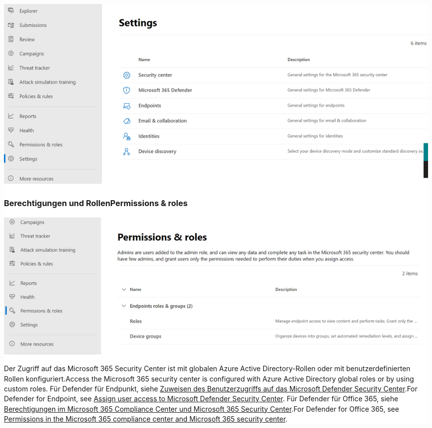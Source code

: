 ![auf "Rollen" geklickt und die Seite "Einstellungen" geöffnet, die allgemeine Einstellungen, Berechtigungen, APIs und Regeln enthält.](../../media/converged-add-role-9.png)

### <a name="permissions--roles"></a><span data-ttu-id="8d44a-161">Berechtigungen und Rollen</span><span class="sxs-lookup"><span data-stu-id="8d44a-161">Permissions & roles</span></span>

![Seite "Berechtigungen und Rollen" mit den Endpunkten "Rollen und Gruppen", "Rollen" und "Gerätegruppen".](../../media/converged-roles-5.png)

 <span data-ttu-id="8d44a-163">Der Zugriff auf das Microsoft 365 Security Center ist mit globalen Azure Active Directory-Rollen oder mit benutzerdefinierten Rollen konfiguriert.</span><span class="sxs-lookup"><span data-stu-id="8d44a-163">Access the Microsoft 365 security center is configured with Azure Active Directory global roles or by using custom roles.</span></span> <span data-ttu-id="8d44a-164">Für Defender für Endpunkt, siehe [Zuweisen des Benutzerzugriffs auf das Microsoft Defender Security Center](/microsoft-365/security/defender-endpoint/assign-portal-access).</span><span class="sxs-lookup"><span data-stu-id="8d44a-164">For Defender for Endpoint, see [Assign user access to Microsoft Defender Security Center](/microsoft-365/security/defender-endpoint/assign-portal-access).</span></span> <span data-ttu-id="8d44a-165">Für Defender für Office 365, siehe [Berechtigungen im Microsoft 365 Compliance Center und Microsoft 365 Security Center](../office-365-security/permissions-microsoft-365-compliance-security.md).</span><span class="sxs-lookup"><span data-stu-id="8d44a-165">For Defender for Office 365, see [Permissions in the Microsoft 365 compliance center and Microsoft 365 security center](../office-365-security/permissions-microsoft-365-compliance-security.md).</span></span>
